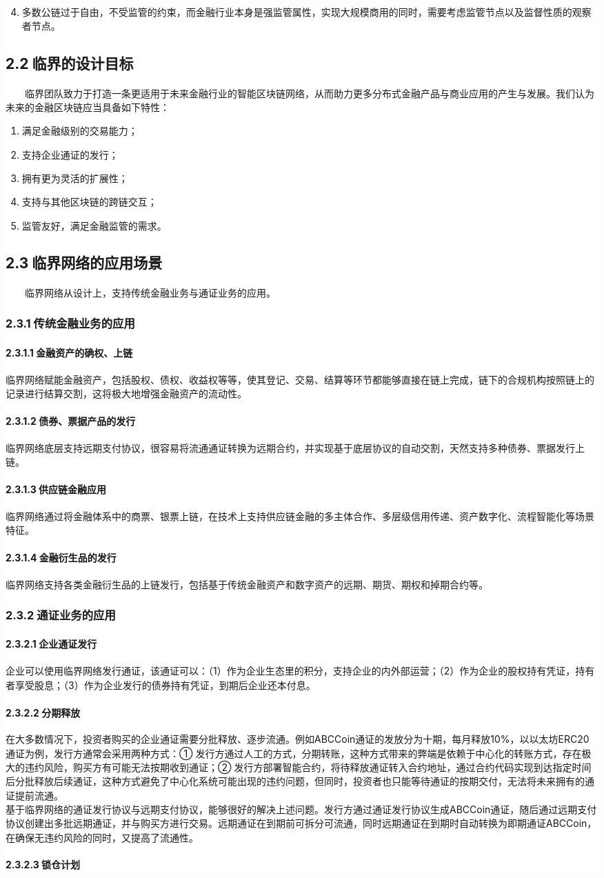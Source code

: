 4. 多数公链过于自由，不受监管的约束，而金融行业本身是强监管属性，实现大规模商用的同时，需要考虑监管节点以及监督性质的观察者节点。

## 2.2 临界的设计目标

　　临界团队致力于打造一条更适用于未来金融行业的智能区块链网络，从而助力更多分布式金融产品与商业应用的产生与发展。我们认为未来的金融区块链应当具备如下特性：

1. 满足金融级别的交易能力；

2. 支持企业通证的发行；

3. 拥有更为灵活的扩展性； 

4. 支持与其他区块链的跨链交互；

5. 监管友好，满足金融监管的需求。 

## 2.3 临界网络的应用场景

　　临界网络从设计上，支持传统金融业务与通证业务的应用。

### 2.3.1 传统金融业务的应用

#### 2.3.1.1 金融资产的确权、上链


​	临界网络赋能金融资产，包括股权、债权、收益权等等，使其登记、交易、结算等环节都能够直接在链上完成，链下的合规机构按照链上的记录进行结算交割，这将极大地增强金融资产的流动性。


#### 2.3.1.2 债券、票据产品的发行 

​	临界网络底层支持远期支付协议，很容易将流通通证转换为远期合约，并实现基于底层协议的自动交割，天然支持多种债券、票据发行上链。

#### 2.3.1.3 供应链金融应用 

​	临界网络通过将金融体系中的商票、银票上链，在技术上支持供应链金融的多主体合作、多层级信用传递、资产数字化、流程智能化等场景特征。

#### 2.3.1.4 金融衍生品的发行 

​	临界网络支持各类金融衍生品的上链发行，包括基于传统金融资产和数字资产的远期、期货、期权和掉期合约等。

### 2.3.2 通证业务的应用

#### 2.3.2.1 企业通证发行

​	企业可以使用临界网络发行通证，该通证可以：（1）作为企业生态里的积分，支持企业的内外部运营；（2）作为企业的股权持有凭证，持有者享受股息；（3）作为企业发行的债券持有凭证，到期后企业还本付息。   

#### 2.3.2.2 分期释放

​	在大多数情况下，投资者购买的企业通证需要分批释放、逐步流通。例如ABCCoin通证的发放分为十期，每月释放10%，以以太坊ERC20通证为例，发行方通常会采用两种方式：① 发行方通过人工的方式，分期转账，这种方式带来的弊端是依赖于中心化的转账方式，存在极大的违约风险，购买方有可能无法按期收到通证；② 发行方部署智能合约，将待释放通证转入合约地址，通过合约代码实现到达指定时间后分批释放后续通证，这种方式避免了中心化系统可能出现的违约问题，但同时，投资者也只能等待通证的按期交付，无法将未来拥有的通证提前流通。
​	
​	基于临界网络的通证发行协议与远期支付协议，能够很好的解决上述问题。发行方通过通证发行协议生成ABCCoin通证，随后通过远期支付协议创建出多批远期通证，并与购买方进行交易。远期通证在到期前可拆分可流通，同时远期通证在到期时自动转换为即期通证ABCCoin，在确保无违约风险的同时，又提高了流通性。

#### 2.3.2.3 锁仓计划
